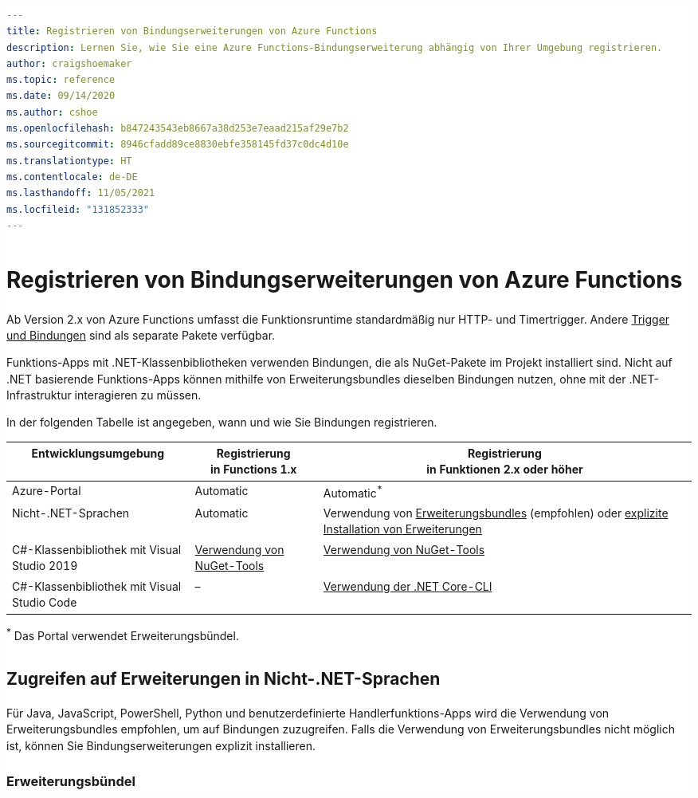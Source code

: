```yaml
---
title: Registrieren von Bindungserweiterungen von Azure Functions
description: Lernen Sie, wie Sie eine Azure Functions-Bindungserweiterung abhängig von Ihrer Umgebung registrieren.
author: craigshoemaker
ms.topic: reference
ms.date: 09/14/2020
ms.author: cshoe
ms.openlocfilehash: b847243543eb8667a38d253e7eaad215af29e7b2
ms.sourcegitcommit: 8946cfadd89ce8830ebfe358145fd37c0dc4d10e
ms.translationtype: HT
ms.contentlocale: de-DE
ms.lasthandoff: 11/05/2021
ms.locfileid: "131852333"
---
```

# <a name="register-azure-functions-binding-extensions"></a>Registrieren von Bindungserweiterungen von Azure Functions

Ab Version 2.x von Azure Functions umfasst die Funktionsruntime standardmäßig nur HTTP- und Timertrigger. Andere [Trigger und Bindungen](./functions-triggers-bindings.md) sind als separate Pakete verfügbar.

Funktions-Apps mit .NET-Klassenbibliotheken verwenden Bindungen, die als NuGet-Pakete im Projekt installiert sind. Nicht auf .NET basierende Funktions-Apps können mithilfe von Erweiterungsbundles dieselben Bindungen nutzen, ohne mit der .NET-Infrastruktur interagieren zu müssen.

In der folgenden Tabelle ist angegeben, wann und wie Sie Bindungen registrieren.

| Entwicklungsumgebung |Registrierung<br/> in Functions 1.x  |Registrierung<br/> in Funktionen 2.x oder höher  |
|-------------------------|------------------------------------|------------------------------------|
|Azure-Portal|Automatic|Automatic<sup>*</sup>|
|Nicht-.NET-Sprachen|Automatic|Verwendung von [Erweiterungsbundles](#extension-bundles) (empfohlen) oder [explizite Installation von Erweiterungen](#explicitly-install-extensions)|
|C#-Klassenbibliothek mit Visual Studio 2019|[Verwendung von NuGet-Tools](#vs)|[Verwendung von NuGet-Tools](#vs)|
|C#-Klassenbibliothek mit Visual Studio Code|–|[Verwendung der .NET Core-CLI](#vs-code)|

<sup>*</sup> Das Portal verwendet Erweiterungsbündel.

## <a name="access-extensions-in-non-net-languages"></a>Zugreifen auf Erweiterungen in Nicht-.NET-Sprachen

Für Java, JavaScript, PowerShell, Python und benutzerdefinierte Handlerfunktions-Apps wird die Verwendung von Erweiterungsbundles empfohlen, um auf Bindungen zuzugreifen. Falls die Verwendung von Erweiterungsbundles nicht möglich ist, können Sie Bindungserweiterungen explizit installieren.

### <a name="extension-bundles"></a><a name="extension-bundles"></a>Erweiterungsbündel
